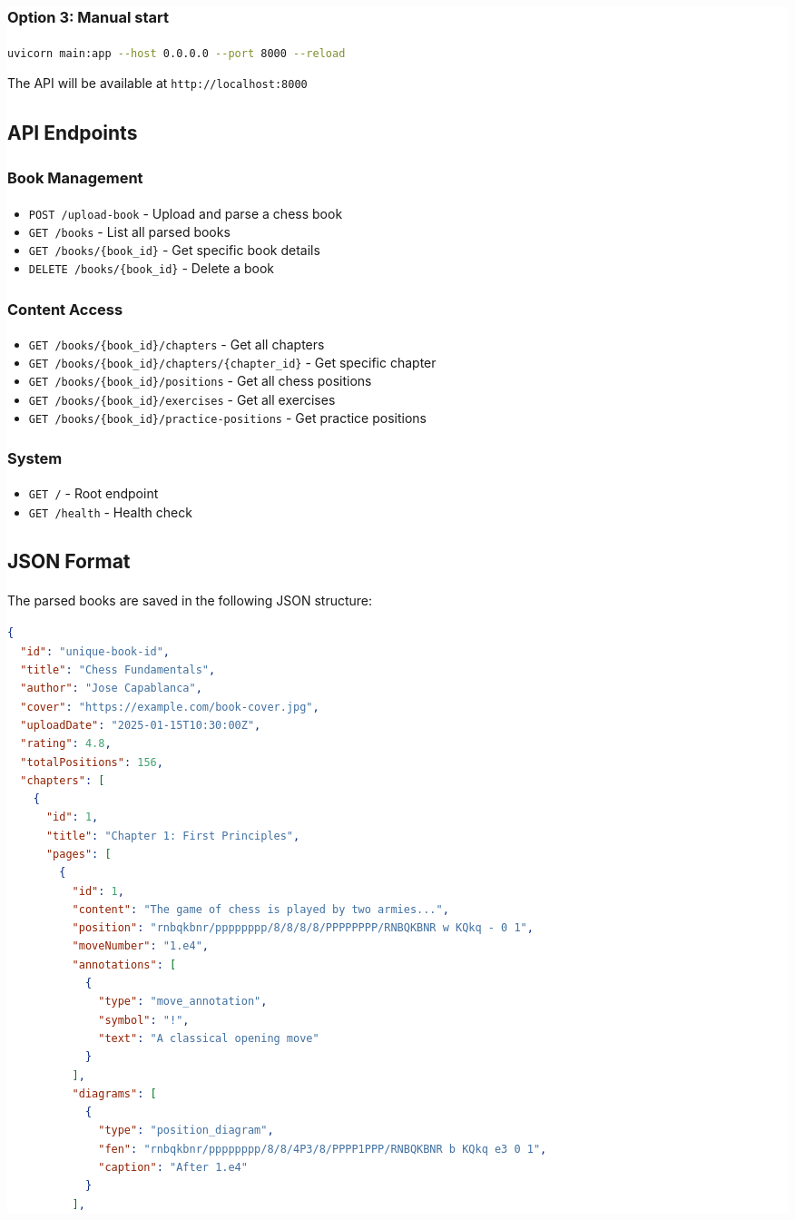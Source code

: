 ### Option 3: Manual start
```bash
uvicorn main:app --host 0.0.0.0 --port 8000 --reload
```

The API will be available at `http://localhost:8000`

## API Endpoints

### Book Management
- `POST /upload-book` - Upload and parse a chess book
- `GET /books` - List all parsed books
- `GET /books/{book_id}` - Get specific book details
- `DELETE /books/{book_id}` - Delete a book

### Content Access
- `GET /books/{book_id}/chapters` - Get all chapters
- `GET /books/{book_id}/chapters/{chapter_id}` - Get specific chapter
- `GET /books/{book_id}/positions` - Get all chess positions
- `GET /books/{book_id}/exercises` - Get all exercises
- `GET /books/{book_id}/practice-positions` - Get practice positions

### System
- `GET /` - Root endpoint
- `GET /health` - Health check

## JSON Format

The parsed books are saved in the following JSON structure:

```json
{
  "id": "unique-book-id",
  "title": "Chess Fundamentals",
  "author": "Jose Capablanca",
  "cover": "https://example.com/book-cover.jpg",
  "uploadDate": "2025-01-15T10:30:00Z",
  "rating": 4.8,
  "totalPositions": 156,
  "chapters": [
    {
      "id": 1,
      "title": "Chapter 1: First Principles",
      "pages": [
        {
          "id": 1,
          "content": "The game of chess is played by two armies...",
          "position": "rnbqkbnr/pppppppp/8/8/8/8/PPPPPPPP/RNBQKBNR w KQkq - 0 1",
          "moveNumber": "1.e4",
          "annotations": [
            {
              "type": "move_annotation",
              "symbol": "!",
              "text": "A classical opening move"
            }
          ],
          "diagrams": [
            {
              "type": "position_diagram",
              "fen": "rnbqkbnr/pppppppp/8/8/4P3/8/PPPP1PPP/RNBQKBNR b KQkq e3 0 1",
              "caption": "After 1.e4"
            }
          ],
```
